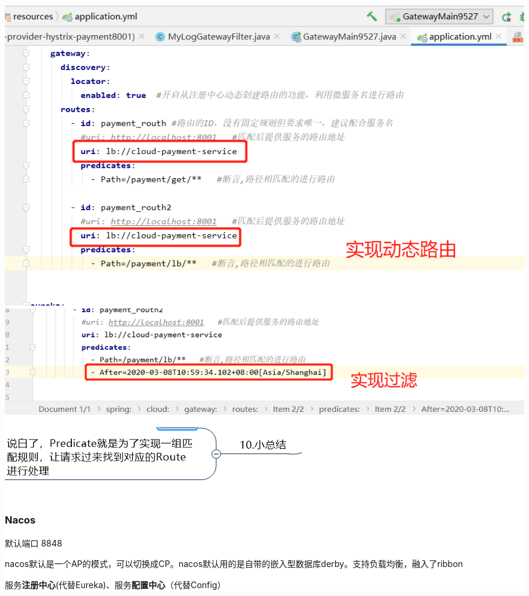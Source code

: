 ![image-20200916224512885](SpringColud.assets/image-20200916224512885.png)![image-20200916224805661](SpringColud.assets/image-20200916224805661.png)

![image-20200916224409405](SpringColud.assets/image-20200916224409405.png)

### Nacos

默认端口 8848

nacos默认是一个AP的模式，可以切换成CP。nacos默认用的是自带的嵌入型数据库derby。支持负载均衡，融入了ribbon

服务**注册中心**(代替Eureka)、服务**配置中心**（代替Config）
